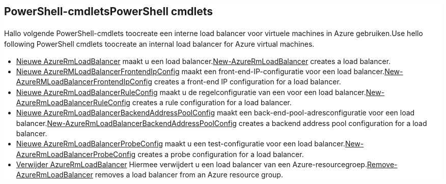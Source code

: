 ## <a name="powershell-cmdlets"></a><span data-ttu-id="7a619-174">PowerShell-cmdlets</span><span class="sxs-lookup"><span data-stu-id="7a619-174">PowerShell cmdlets</span></span>
<span data-ttu-id="7a619-175">Hallo volgende PowerShell-cmdlets toocreate een interne load balancer voor virtuele machines in Azure gebruiken.</span><span class="sxs-lookup"><span data-stu-id="7a619-175">Use hello following PowerShell cmdlets toocreate an internal load balancer for Azure virtual machines.</span></span>

* <span data-ttu-id="7a619-176">[Nieuwe AzureRmLoadBalancer](http://msdn.microsoft.com/library/mt619450.aspx) maakt u een load balancer.</span><span class="sxs-lookup"><span data-stu-id="7a619-176">[New-AzureRmLoadBalancer](http://msdn.microsoft.com/library/mt619450.aspx) creates a load balancer.</span></span> 
* <span data-ttu-id="7a619-177">[Nieuwe AzureRMLoadBalancerFrontendIpConfig](http://msdn.microsoft.com/library/mt603510.aspx) maakt een front-end-IP-configuratie voor een load balancer.</span><span class="sxs-lookup"><span data-stu-id="7a619-177">[New-AzureRMLoadBalancerFrontendIpConfig](http://msdn.microsoft.com/library/mt603510.aspx) creates a front-end IP configuration for a load balancer.</span></span> 
* <span data-ttu-id="7a619-178">[Nieuwe AzureRmLoadBalancerRuleConfig](http://msdn.microsoft.com/library/mt619391.aspx) maakt u de regelconfiguratie van een voor een load balancer.</span><span class="sxs-lookup"><span data-stu-id="7a619-178">[New-AzureRmLoadBalancerRuleConfig](http://msdn.microsoft.com/library/mt619391.aspx) creates a rule configuration for a load balancer.</span></span> 
* <span data-ttu-id="7a619-179">[Nieuwe AzureRmLoadBalancerBackendAddressPoolConfig](http://msdn.microsoft.com/library/mt603791.aspx) maakt een back-end-pool-adresconfiguratie voor een load balancer.</span><span class="sxs-lookup"><span data-stu-id="7a619-179">[New-AzureRmLoadBalancerBackendAddressPoolConfig](http://msdn.microsoft.com/library/mt603791.aspx) creates a backend address pool configuration for a load balancer.</span></span> 
* <span data-ttu-id="7a619-180">[Nieuwe AzureRmLoadBalancerProbeConfig](http://msdn.microsoft.com/library/mt603847.aspx) maakt u een test-configuratie voor een load balancer.</span><span class="sxs-lookup"><span data-stu-id="7a619-180">[New-AzureRmLoadBalancerProbeConfig](http://msdn.microsoft.com/library/mt603847.aspx) creates a probe configuration for a load balancer.</span></span>
* <span data-ttu-id="7a619-181">[Verwijder AzureRmLoadBalancer](http://msdn.microsoft.com/library/mt603862.aspx) Hiermee verwijdert u een load balancer van een Azure-resourcegroep.</span><span class="sxs-lookup"><span data-stu-id="7a619-181">[Remove-AzureRmLoadBalancer](http://msdn.microsoft.com/library/mt603862.aspx) removes a load balancer from an Azure resource group.</span></span>

